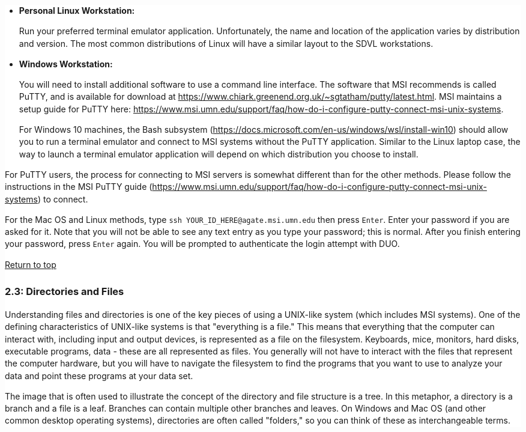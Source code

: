 - **Personal Linux Workstation:**

   Run your preferred terminal emulator application. Unfortunately, the name and
   location of the application varies by distribution and version. The most
   common distributions of Linux will have a similar layout to the SDVL
   workstations.

- **Windows Workstation:**

   You will need to install additional software to use a command line interface.
   The software that MSI recommends is called PuTTY, and is available for
   download at <https://www.chiark.greenend.org.uk/~sgtatham/putty/latest.html>.
   MSI maintains a setup guide for PuTTY here: <https://www.msi.umn.edu/support/faq/how-do-i-configure-putty-connect-msi-unix-systems>.

   For Windows 10 machines, the Bash subsystem (<https://docs.microsoft.com/en-us/windows/wsl/install-win10>)
   should allow you to run a terminal emulator and connect to MSI systems
   without the PuTTY application. Similar to the Linux laptop case, the way to
   launch a terminal emulator application will depend on which distribution you
   choose to install.

For PuTTY users, the process for connecting to MSI servers is somewhat different
than for the other methods. Please follow the instructions in the MSI PuTTY
guide (<https://www.msi.umn.edu/support/faq/how-do-i-configure-putty-connect-msi-unix-systems>)
to connect.

For the Mac OS and Linux methods, type
`ssh YOUR_ID_HERE@agate.msi.umn.edu` then press `Enter`. Enter your password
if you are asked for it. Note that you will not be able to see any text entry
as you type your password; this is normal. After you finish entering your
password, press `Enter` again. You will be prompted to authenticate the login
attempt with DUO.

</details>

[Return to top](#top)

### <a name="2.3"></a> 2.3: Directories and Files
Understanding files and directories is one of the key pieces of using a
UNIX-like system (which includes MSI systems). One of the defining
characteristics of UNIX-like systems is that "everything is a file." This means
that everything that the computer can interact with, including input and output
devices, is represented as a file on the filesystem. Keyboards, mice, monitors,
hard disks, executable programs, data - these are all represented as files. You
generally will not have to interact with the files that represent the computer
hardware, but you will have to navigate the filesystem to find the programs that
you want to use to analyze your data and point these programs at your data set.

The image that is often used to illustrate the concept of the directory and file
structure is a tree. In this metaphor, a directory is a branch and a file is a
leaf. Branches can contain multiple other branches and leaves. On Windows and
Mac OS (and other common desktop operating systems), directories are often
called "folders," so you can think of these as interchangeable terms.
